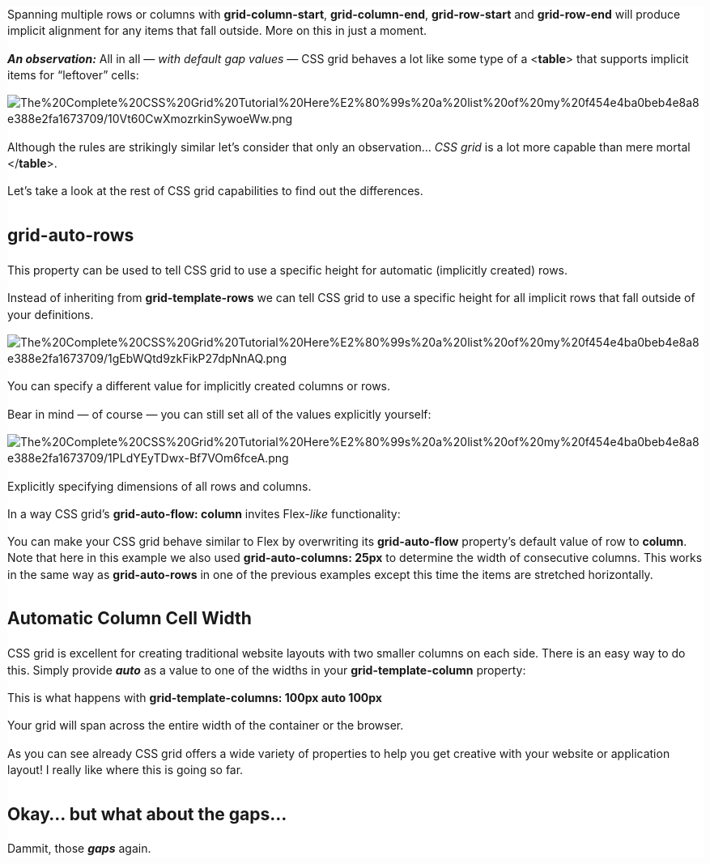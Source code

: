 Spanning multiple rows or columns with **grid-column-start**, **grid-column-end**, **grid-row-start** and **grid-row-end** will produce implicit alignment for any items that fall outside. More on this in just a moment.

***An observation:*** All in all — *with default gap values* — CSS grid behaves a lot like some type of a <**table**> that supports implicit items for “leftover” cells:

![The%20Complete%20CSS%20Grid%20Tutorial%20Here%E2%80%99s%20a%20list%20of%20my%20f454e4ba0beb4e8a8e388e2fa1673709/10Vt60CwXmozrkinSywoeWw.png](The%20Complete%20CSS%20Grid%20Tutorial%20Here%E2%80%99s%20a%20list%20of%20my%20f454e4ba0beb4e8a8e388e2fa1673709/10Vt60CwXmozrkinSywoeWw.png)

Although the rules are strikingly similar let’s consider that only an observation… *CSS grid* is a lot more capable than mere mortal </**table**>.

Let’s take a look at the rest of CSS grid capabilities to find out the differences.

## grid-auto-rows

This property can be used to tell CSS grid to use a specific height for automatic (implicitly created) rows.

Instead of inheriting from **grid-template-rows** we can tell CSS grid to use a specific height for all implicit rows that fall outside of your definitions.

![The%20Complete%20CSS%20Grid%20Tutorial%20Here%E2%80%99s%20a%20list%20of%20my%20f454e4ba0beb4e8a8e388e2fa1673709/1gEbWQtd9zkFikP27dpNnAQ.png](The%20Complete%20CSS%20Grid%20Tutorial%20Here%E2%80%99s%20a%20list%20of%20my%20f454e4ba0beb4e8a8e388e2fa1673709/1gEbWQtd9zkFikP27dpNnAQ.png)

You can specify a different value for implicitly created columns or rows.

Bear in mind — of course — you can still set all of the values explicitly yourself:

![The%20Complete%20CSS%20Grid%20Tutorial%20Here%E2%80%99s%20a%20list%20of%20my%20f454e4ba0beb4e8a8e388e2fa1673709/1PLdYEyTDwx-Bf7VOm6fceA.png](The%20Complete%20CSS%20Grid%20Tutorial%20Here%E2%80%99s%20a%20list%20of%20my%20f454e4ba0beb4e8a8e388e2fa1673709/1PLdYEyTDwx-Bf7VOm6fceA.png)

Explicitly specifying dimensions of all rows and columns.

In a way CSS grid’s **grid-auto-flow: column** invites Flex-*like* functionality:

You can make your CSS grid behave similar to Flex by overwriting its **grid-auto-flow** property’s default value of row to **column**. Note that here in this example we also used **grid-auto-columns: 25px** to determine the width of consecutive columns. This works in the same way as **grid-auto-rows** in one of the previous examples except this time the items are stretched horizontally.

## Automatic Column Cell Width

CSS grid is excellent for creating traditional website layouts with two smaller columns on each side. There is an easy way to do this. Simply provide ***auto*** as a value to one of the widths in your **grid-template-column** property:

This is what happens with **grid-template-columns: 100px auto 100px**

Your grid will span across the entire width of the container or the browser.

As you can see already CSS grid offers a wide variety of properties to help you get creative with your website or application layout! I really like where this is going so far.

## Okay… but what about the gaps…

Dammit, those ***gaps*** again.
